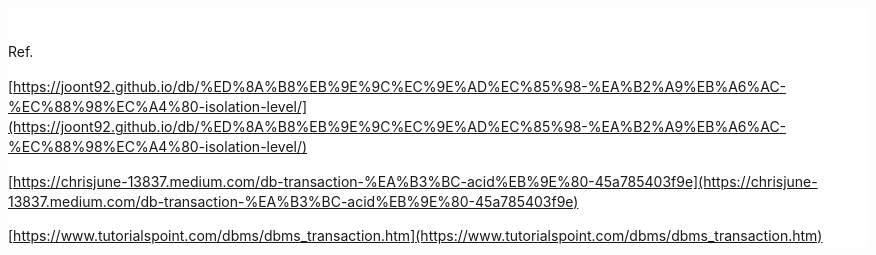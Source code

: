 
<br/>


Ref.

[https://joont92.github.io/db/%ED%8A%B8%EB%9E%9C%EC%9E%AD%EC%85%98-%EA%B2%A9%EB%A6%AC-%EC%88%98%EC%A4%80-isolation-level/](https://joont92.github.io/db/%ED%8A%B8%EB%9E%9C%EC%9E%AD%EC%85%98-%EA%B2%A9%EB%A6%AC-%EC%88%98%EC%A4%80-isolation-level/)

[https://chrisjune-13837.medium.com/db-transaction-%EA%B3%BC-acid%EB%9E%80-45a785403f9e](https://chrisjune-13837.medium.com/db-transaction-%EA%B3%BC-acid%EB%9E%80-45a785403f9e)

[https://www.tutorialspoint.com/dbms/dbms_transaction.htm](https://www.tutorialspoint.com/dbms/dbms_transaction.htm)
